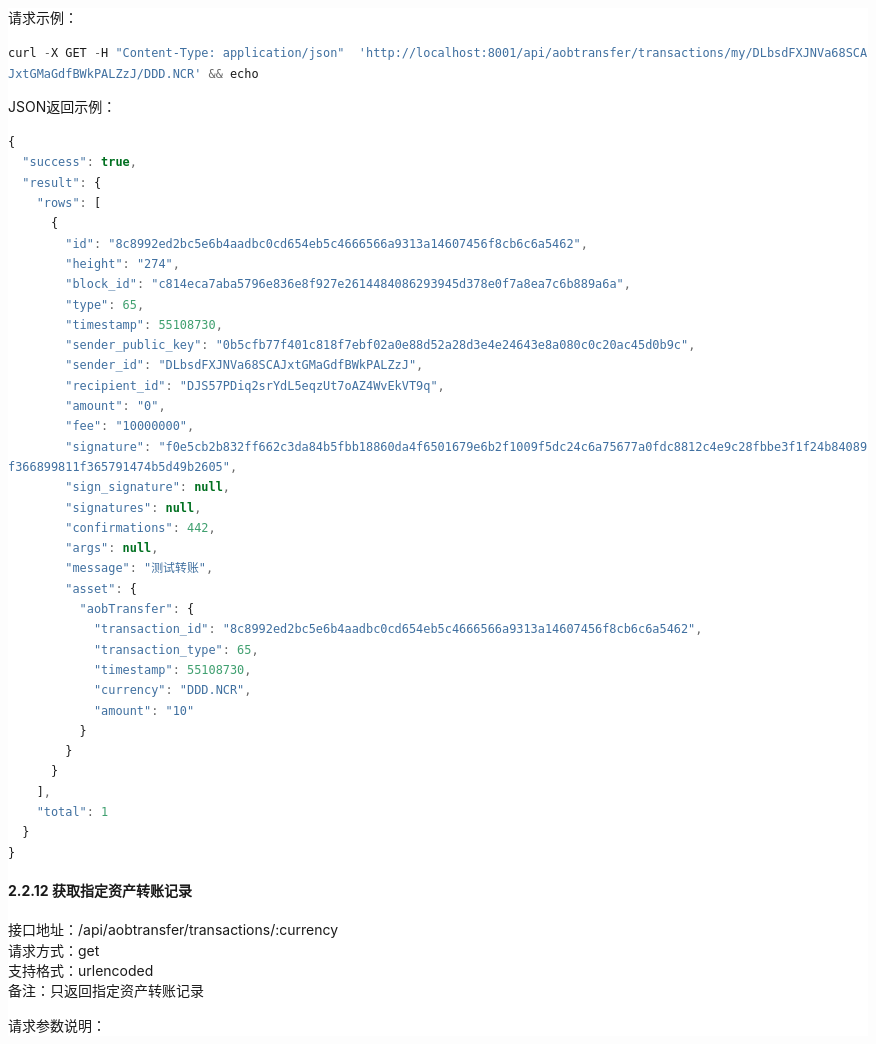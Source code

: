 请求示例：   
```js   
curl -X GET -H "Content-Type: application/json"  'http://localhost:8001/api/aobtransfer/transactions/my/DLbsdFXJNVa68SCAJxtGMaGdfBWkPALZzJ/DDD.NCR' && echo
```   
   
JSON返回示例：   
```js  
{
  "success": true,
  "result": {
    "rows": [
      {
        "id": "8c8992ed2bc5e6b4aadbc0cd654eb5c4666566a9313a14607456f8cb6c6a5462",
        "height": "274",
        "block_id": "c814eca7aba5796e836e8f927e2614484086293945d378e0f7a8ea7c6b889a6a",
        "type": 65,
        "timestamp": 55108730,
        "sender_public_key": "0b5cfb77f401c818f7ebf02a0e88d52a28d3e4e24643e8a080c0c20ac45d0b9c",
        "sender_id": "DLbsdFXJNVa68SCAJxtGMaGdfBWkPALZzJ",
        "recipient_id": "DJS57PDiq2srYdL5eqzUt7oAZ4WvEkVT9q",
        "amount": "0",
        "fee": "10000000",
        "signature": "f0e5cb2b832ff662c3da84b5fbb18860da4f6501679e6b2f1009f5dc24c6a75677a0fdc8812c4e9c28fbbe3f1f24b84089f366899811f365791474b5d49b2605",
        "sign_signature": null,
        "signatures": null,
        "confirmations": 442,
        "args": null,
        "message": "测试转账",
        "asset": {
          "aobTransfer": {
            "transaction_id": "8c8992ed2bc5e6b4aadbc0cd654eb5c4666566a9313a14607456f8cb6c6a5462",
            "transaction_type": 65,
            "timestamp": 55108730,
            "currency": "DDD.NCR",
            "amount": "10"
          }
        }
      }
    ],
    "total": 1
  }
}
```

#### **2.2.12 获取指定资产转账记录** 
接口地址：/api/aobtransfer/transactions/:currency  
请求方式：get   
支持格式：urlencoded  
备注：只返回指定资产转账记录 

请求参数说明：
